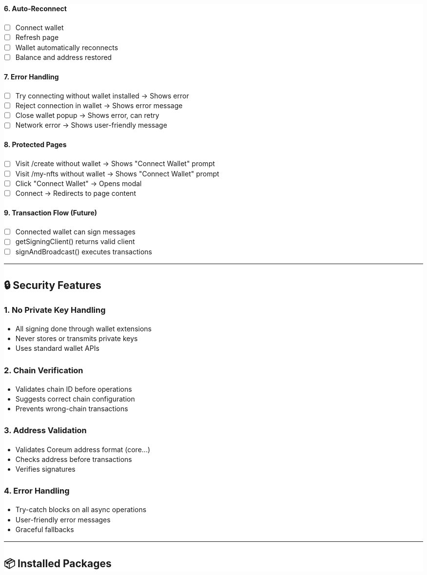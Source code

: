 #### 6. Auto-Reconnect
- [ ] Connect wallet
- [ ] Refresh page
- [ ] Wallet automatically reconnects
- [ ] Balance and address restored

#### 7. Error Handling
- [ ] Try connecting without wallet installed → Shows error
- [ ] Reject connection in wallet → Shows error message
- [ ] Close wallet popup → Shows error, can retry
- [ ] Network error → Shows user-friendly message

#### 8. Protected Pages
- [ ] Visit /create without wallet → Shows "Connect Wallet" prompt
- [ ] Visit /my-nfts without wallet → Shows "Connect Wallet" prompt
- [ ] Click "Connect Wallet" → Opens modal
- [ ] Connect → Redirects to page content

#### 9. Transaction Flow (Future)
- [ ] Connected wallet can sign messages
- [ ] getSigningClient() returns valid client
- [ ] signAndBroadcast() executes transactions

---

## 🔒 Security Features

### 1. No Private Key Handling
- All signing done through wallet extensions
- Never stores or transmits private keys
- Uses standard wallet APIs

### 2. Chain Verification
- Validates chain ID before operations
- Suggests correct chain configuration
- Prevents wrong-chain transactions

### 3. Address Validation
- Validates Coreum address format (core...)
- Checks address before transactions
- Verifies signatures

### 4. Error Handling
- Try-catch blocks on all async operations
- User-friendly error messages
- Graceful fallbacks

---

## 📦 Installed Packages

